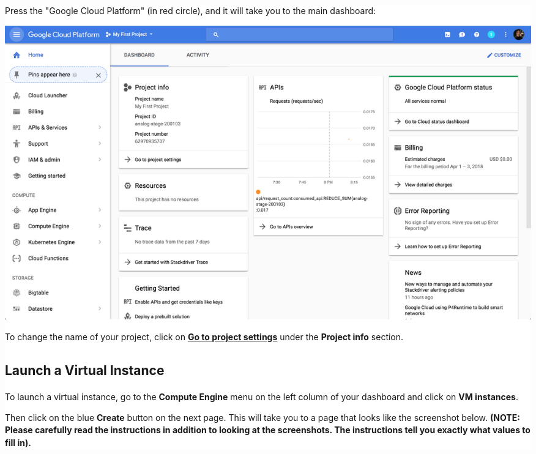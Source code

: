 Press the "Google Cloud Platform" (in red circle), and it will take you to the main dashboard:

<div class='fig figcenter fighighlight'>
  <img src='/assets/cloud-dashboard-screen.png'>
</div>

To change the name of your project, click on [**Go to project settings**](console.cloud.google.com/iam-admin/settings/project) under the **Project info** section.

## Launch a Virtual Instance ##

To launch a virtual instance, go to the **Compute Engine** menu on the left column of your dashboard and click on **VM instances**.

Then click on the blue **Create** button on the next page. This will take you to a page that looks like the screenshot below. **(NOTE: Please carefully read the instructions in addition to looking at the screenshots. The instructions tell you exactly what values to fill in).**

<div class='fig figcenter fighighlight'>